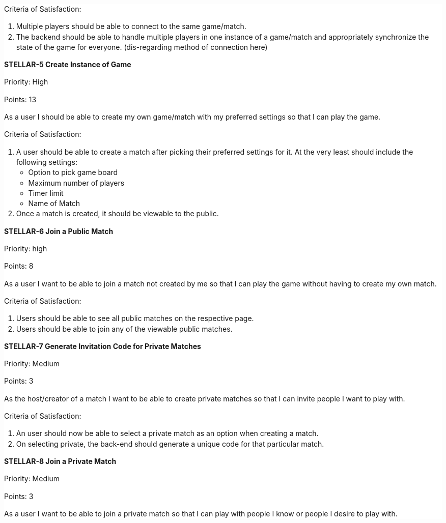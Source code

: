 Criteria of Satisfaction:

1. Multiple players should be able to connect to the same game/match. 
2. The backend should be able to handle multiple players in one instance of a game/match and appropriately synchronize the state of the game for everyone. (dis-regarding method of connection here) 

**STELLAR-5 Create Instance of Game** 

Priority: High 

Points: 13

As a user I should be able to create my own game/match with my preferred settings so that I can play the game.

Criteria of Satisfaction: 

1. A user should be able to create a match after picking their preferred settings for it. At the very least should include the following settings: 
    * Option to pick game board
    * Maximum number of players 
    * Timer limit  
    * Name of Match 
2. Once a match is created, it should be viewable to the public.

**STELLAR-6 Join a Public Match** 

Priority: high

Points: 8

As a user I want to be able to join a match not created by me so that I can play the game without having to create my own match.

Criteria of Satisfaction: 

1. Users should be able to see all public matches on the respective page.
2. Users should be able to join any of the viewable public matches.

**STELLAR-7 Generate Invitation Code for Private Matches**

Priority: Medium 

Points: 3

As the host/creator of a match I want to be able to create private matches so that I can invite people I want to play with. 

Criteria of Satisfaction: 


1. An user should now be able to select a private match as an option when creating a match. 
2. On selecting private, the back-end should generate a unique code for that particular match.


**STELLAR-8 Join a Private Match**

Priority: Medium 

Points: 3

As a user I want to be able to join a private match so that I can play with people I know or people I desire to play with. 
